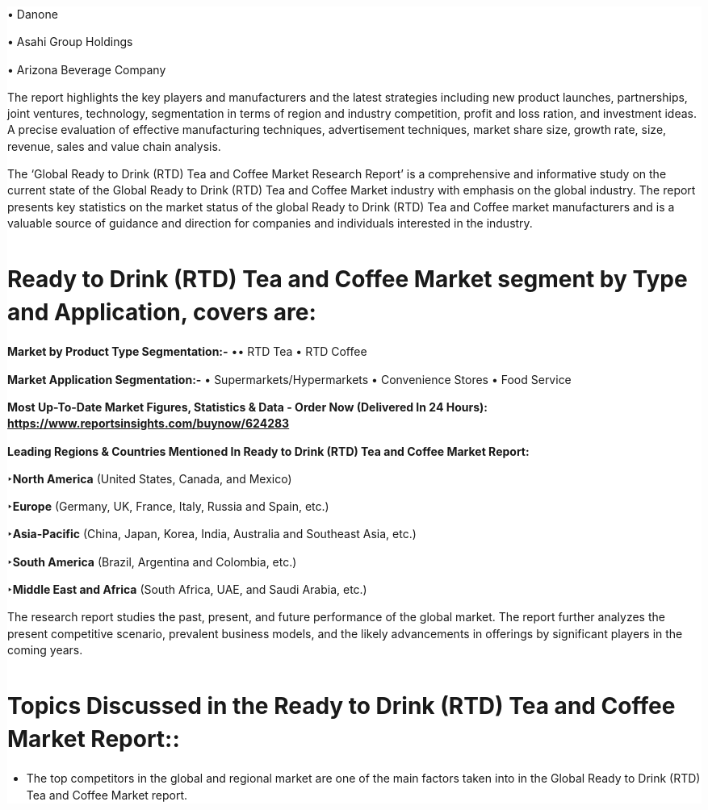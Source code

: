 • Danone

• Asahi Group Holdings

• Arizona Beverage Company

The report highlights the key players and manufacturers and the latest strategies including new product launches, partnerships, joint ventures, technology, segmentation in terms of region and industry competition, profit and loss ration, and investment ideas. A precise evaluation of effective manufacturing techniques, advertisement techniques, market share size, growth rate, size, revenue, sales and value chain analysis.

The ‘Global Ready to Drink (RTD) Tea and Coffee Market Research Report’ is a comprehensive and informative study on the current state of the Global Ready to Drink (RTD) Tea and Coffee Market industry with emphasis on the global industry. The report presents key statistics on the market status of the global Ready to Drink (RTD) Tea and Coffee market manufacturers and is a valuable source of guidance and direction for companies and individuals interested in the industry.

# <strong>Ready to Drink (RTD) Tea and Coffee Market segment by Type and Application, covers are:</strong>

<strong>Market by Product Type Segmentation:-</strong>
•• RTD Tea
• RTD Coffee

<strong>Market Application Segmentation:-</strong>
•   Supermarkets/Hypermarkets
• Convenience Stores
• Food Service

<strong>Most Up-To-Date Market Figures, Statistics & Data - Order Now (Delivered In 24 Hours): <a href=https://www.reportsinsights.com/buynow/624283>https://www.reportsinsights.com/buynow/624283</a></strong>

<strong>Leading Regions &amp; Countries Mentioned In Ready to Drink (RTD) Tea and Coffee Market Report:</strong>

<strong>‣North America</strong> (United States, Canada, and Mexico)

<strong>‣Europe</strong> (Germany, UK, France, Italy, Russia and Spain, etc.)

<strong>‣Asia-Pacific</strong> (China, Japan, Korea, India, Australia and Southeast Asia, etc.)

<strong>‣South America</strong> (Brazil, Argentina and Colombia, etc.)

<strong>‣Middle East and Africa</strong> (South Africa, UAE, and Saudi Arabia, etc.)

The research report studies the past, present, and future performance of the global market. The report further analyzes the present competitive scenario, prevalent business models, and the likely advancements in offerings by significant players in the coming years.

# <strong>Topics Discussed in the Ready to Drink (RTD) Tea and Coffee Market Report::</strong>

- The top competitors in the global and regional market are one of the main factors taken into in the Global Ready to Drink (RTD) Tea and Coffee Market report.
